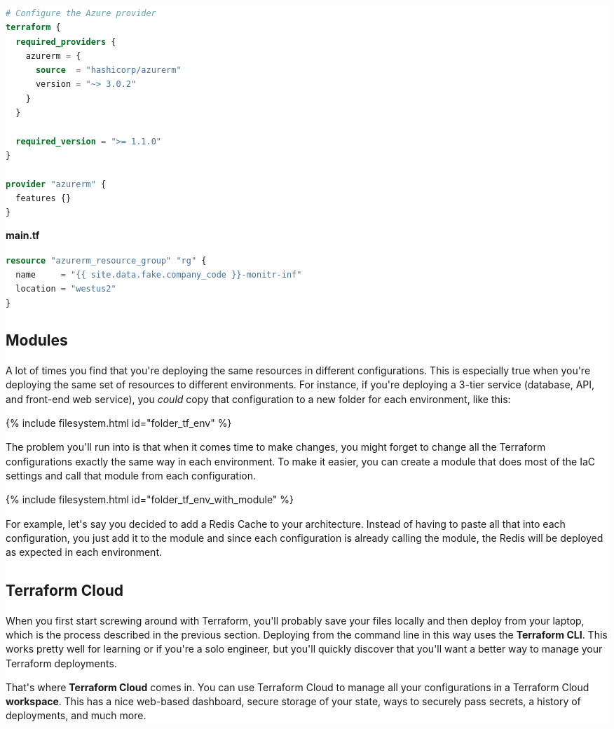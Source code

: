 ``` terraform
# Configure the Azure provider
terraform {
  required_providers {
    azurerm = {
      source  = "hashicorp/azurerm"
      version = "~> 3.0.2"
    }
  }

  required_version = ">= 1.1.0"
}

provider "azurerm" {
  features {}
}
```

**main.tf**

``` terraform
resource "azurerm_resource_group" "rg" {
  name     = "{{ site.data.fake.company_code }}-monitr-inf"
  location = "westus2"
}
```

## Modules

A lot of times you find that you're deploying the same resources in different configurations. This is especially true when you're deploying the same set of resources to different environments. For instance, if you're deploying a 3-tier service (database, API, and front-end web service), you *could* copy that configuration to a new folder for each environment, like this:

{% include filesystem.html id="folder_tf_env" %}

The problem you'll run into is that when it comes time to make changes, you might forget to change all the Terraform configurations exactly the same way in each environment. To make it easier, you can create a module that does most of the IaC settings and call that module from each configuration.

{% include filesystem.html id="folder_tf_env_with_module" %}

For example, let's say you decided to add a Redis Cache to your architecture. Instead of having to paste all that into each configuration, you just add it to the module and since each configuration is already calling the module, the Redis will be deployed as expected in each environment.

## Terraform Cloud

When you first start screwing around with Terraform, you'll probably save your files locally and then deploy from your laptop, which is the process described in the previous section. Deploying from the command line in this way uses the **Terraform CLI**. This works pretty well for learning or if you're a solo engineer, but you'll quickly discover that you'll want a better way to manage your Terraform deployments.

That's where **Terraform Cloud** comes in. You can use Terraform Cloud to manage all your configurations in a Terraform Cloud **workspace**. This has a nice web-based dashboard, secure storage of your state, ways to securely pass secrets, a history of deployments, and much more.
